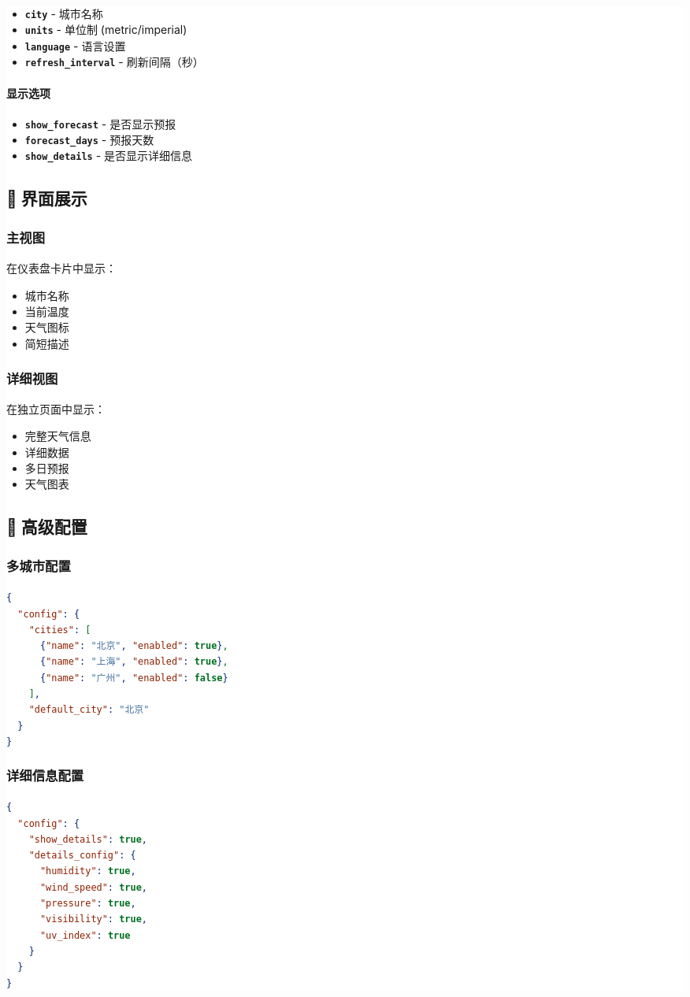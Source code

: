 - **`city`** - 城市名称
- **`units`** - 单位制 (metric/imperial)
- **`language`** - 语言设置
- **`refresh_interval`** - 刷新间隔（秒）

#### 显示选项

- **`show_forecast`** - 是否显示预报
- **`forecast_days`** - 预报天数
- **`show_details`** - 是否显示详细信息

## 📱 界面展示

### 主视图

在仪表盘卡片中显示：

- 城市名称
- 当前温度
- 天气图标
- 简短描述

### 详细视图

在独立页面中显示：

- 完整天气信息
- 详细数据
- 多日预报
- 天气图表

## 🔧 高级配置

### 多城市配置

```json
{
  "config": {
    "cities": [
      {"name": "北京", "enabled": true},
      {"name": "上海", "enabled": true},
      {"name": "广州", "enabled": false}
    ],
    "default_city": "北京"
  }
}
```

### 详细信息配置

```json
{
  "config": {
    "show_details": true,
    "details_config": {
      "humidity": true,
      "wind_speed": true,
      "pressure": true,
      "visibility": true,
      "uv_index": true
    }
  }
}
```
